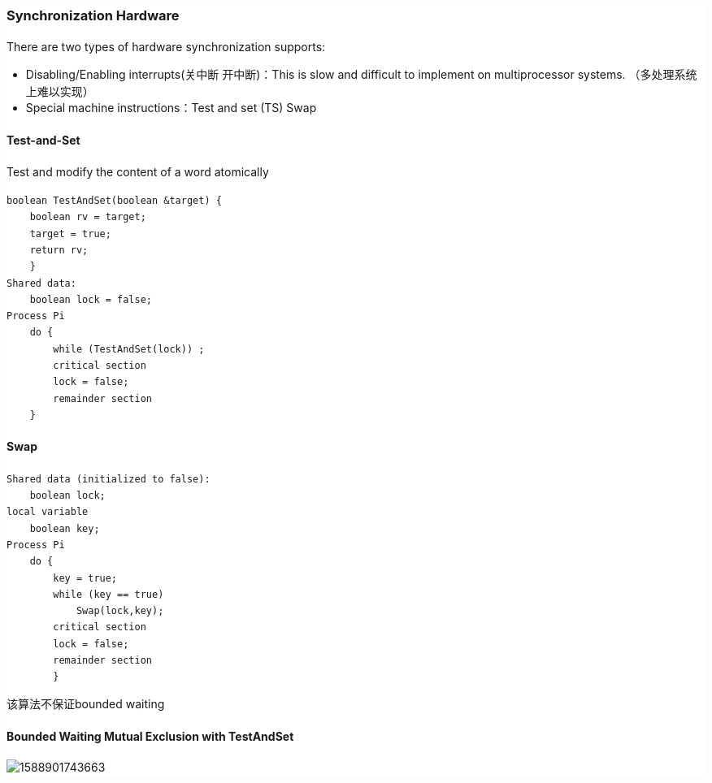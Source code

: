  

### Synchronization Hardware 

There are two types of hardware synchronization supports:

- Disabling/Enabling interrupts(关中断 开中断)：This is slow and difficult to implement on multiprocessor systems. （多处理系统上难以实现）
- Special machine instructions：Test and set (TS)   Swap

#### Test-and-Set

Test and modify the content of a word atomically 

```
boolean TestAndSet(boolean &target) { 
	boolean rv = target; 
	target = true; 
	return rv; 
	}
Shared data:
	boolean lock = false;
Process Pi 
	do {
    	while (TestAndSet(lock)) ; 
    	critical section 
    	lock = false; 
    	remainder section 
    }
```

#### Swap

```
Shared data (initialized to false):
	boolean lock; 
local variable 
	boolean key; 
Process Pi 
	do { 
		key = true; 
		while (key == true) 
			Swap(lock,key); 
		critical section 
		lock = false; 
		remainder section 
		}
```

该算法不保证bounded waiting

#### Bounded Waiting Mutual Exclusion with TestAndSet

![1588901743663](C:\Users\kali_chenye\AppData\Roaming\Typora\typora-user-images\1588901743663.png)
